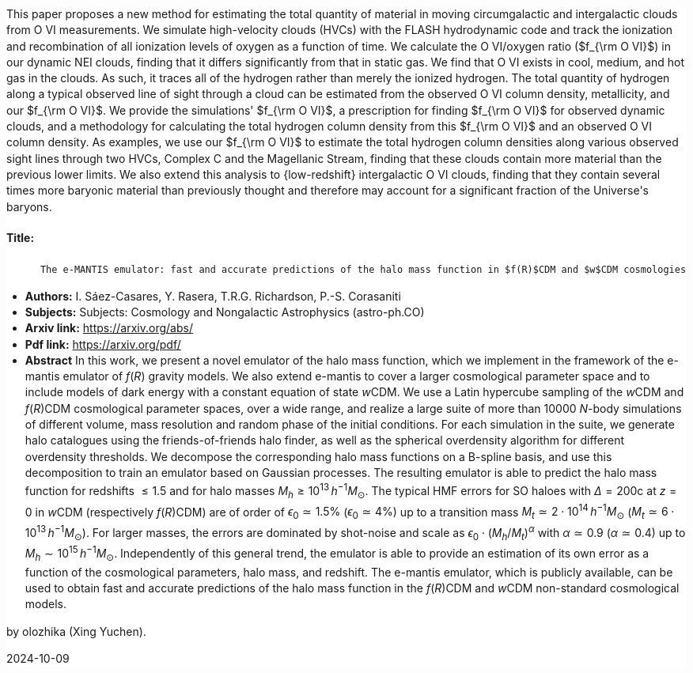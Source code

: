  This paper proposes a new method for estimating the total quantity of material in moving circumgalactic and intergalactic clouds from O VI measurements. We simulate high-velocity clouds (HVCs) with the FLASH hydrodynamic code and track the ionization and recombination of all ionization levels of oxygen as a function of time. We calculate the O VI/oxygen ratio ($f_{\rm O VI}$) in our dynamic NEI clouds, finding that it differs significantly from that in static gas. We find that O VI exists in cool, medium, and hot gas in the clouds. As such, it traces all of the hydrogen rather than merely the ionized hydrogen. The total quantity of hydrogen along a typical observed line of sight through a cloud can be estimated from the observed O VI column density, metallicity, and our $f_{\rm O VI}$. We provide the simulations' $f_{\rm O VI}$, a prescription for finding $f_{\rm O VI}$ for observed dynamic clouds, and a methodology for calculating the total hydrogen column density from this $f_{\rm O VI}$ and an observed O VI column density. As examples, we use our $f_{\rm O VI}$ to estimate the total hydrogen column densities along various observed sight lines through two HVCs, Complex C and the Magellanic Stream, finding that these clouds contain more material than the previous lower limits. We also extend this analysis to {low-redshift} intergalactic O VI clouds, finding that they contain several times more baryonic material than previously thought and therefore may account for a significant fraction of the Universe's baryons.
#### Title:
          The e-MANTIS emulator: fast and accurate predictions of the halo mass function in $f(R)$CDM and $w$CDM cosmologies
 - **Authors:** I. Sáez-Casares, Y. Rasera, T.R.G. Richardson, P.-S. Corasaniti
 - **Subjects:** Subjects:
Cosmology and Nongalactic Astrophysics (astro-ph.CO)
 - **Arxiv link:** https://arxiv.org/abs/
 - **Pdf link:** https://arxiv.org/pdf/
 - **Abstract**
 In this work, we present a novel emulator of the halo mass function, which we implement in the framework of the e-mantis emulator of $f(R)$ gravity models. We also extend e-mantis to cover a larger cosmological parameter space and to include models of dark energy with a constant equation of state $w$CDM. We use a Latin hypercube sampling of the $w$CDM and $f(R)$CDM cosmological parameter spaces, over a wide range, and realize a large suite of more than $10000$ $N$-body simulations of different volume, mass resolution and random phase of the initial conditions. For each simulation in the suite, we generate halo catalogues using the friends-of-friends halo finder, as well as the spherical overdensity algorithm for different overdensity thresholds. We decompose the corresponding halo mass functions on a B-spline basis, and use this decomposition to train an emulator based on Gaussian processes. The resulting emulator is able to predict the halo mass function for redshifts $\leq 1.5$ and for halo masses $M_h\geq10^{13}\,h^{-1}M_\odot$. The typical HMF errors for SO haloes with $\Delta=200\mathrm{c}$ at $z=0$ in $w$CDM (respectively $f(R)$CDM) are of order of $\epsilon_0\simeq1.5\%$ ($\epsilon_0\simeq4\%$) up to a transition mass $M_t\simeq2\cdot10^{14}\,h^{-1}M_\odot$ ($M_t\simeq6\cdot10^{13}\,h^{-1}M_\odot$). For larger masses, the errors are dominated by shot-noise and scale as $\epsilon_0\cdot\left(M_h/M_t\right)^\alpha$ with $\alpha\simeq0.9$ ($\alpha\simeq0.4$) up to $M_h \sim 10^{15}\,h^{-1}M_\odot$. Independently of this general trend, the emulator is able to provide an estimation of its own error as a function of the cosmological parameters, halo mass, and redshift. The e-mantis emulator, which is publicly available, can be used to obtain fast and accurate predictions of the halo mass function in the $f(R)$CDM and $w$CDM non-standard cosmological models.


by olozhika (Xing Yuchen). 


2024-10-09

